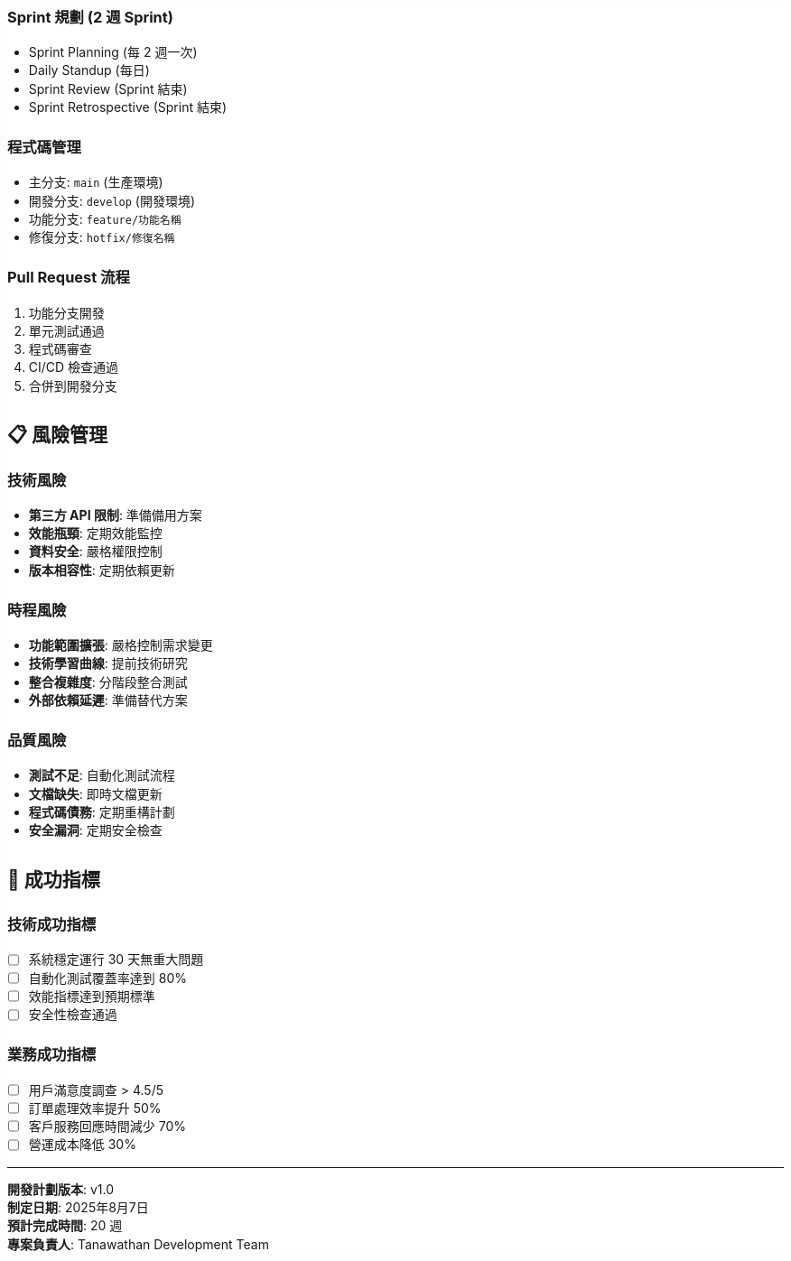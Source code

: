 ### Sprint 規劃 (2 週 Sprint)
- Sprint Planning (每 2 週一次)
- Daily Standup (每日)
- Sprint Review (Sprint 結束)
- Sprint Retrospective (Sprint 結束)

### 程式碼管理
- 主分支: `main` (生產環境)
- 開發分支: `develop` (開發環境)
- 功能分支: `feature/功能名稱`
- 修復分支: `hotfix/修復名稱`

### Pull Request 流程
1. 功能分支開發
2. 單元測試通過
3. 程式碼審查
4. CI/CD 檢查通過
5. 合併到開發分支

## 📋 風險管理

### 技術風險
- **第三方 API 限制**: 準備備用方案
- **效能瓶頸**: 定期效能監控
- **資料安全**: 嚴格權限控制
- **版本相容性**: 定期依賴更新

### 時程風險  
- **功能範圍擴張**: 嚴格控制需求變更
- **技術學習曲線**: 提前技術研究
- **整合複雜度**: 分階段整合測試
- **外部依賴延遲**: 準備替代方案

### 品質風險
- **測試不足**: 自動化測試流程
- **文檔缺失**: 即時文檔更新
- **程式碼債務**: 定期重構計劃
- **安全漏洞**: 定期安全檢查

## 🎉 成功指標

### 技術成功指標
- [ ] 系統穩定運行 30 天無重大問題
- [ ] 自動化測試覆蓋率達到 80%
- [ ] 效能指標達到預期標準
- [ ] 安全性檢查通過

### 業務成功指標
- [ ] 用戶滿意度調查 > 4.5/5
- [ ] 訂單處理效率提升 50%
- [ ] 客戶服務回應時間減少 70%
- [ ] 營運成本降低 30%

---

**開發計劃版本**: v1.0  
**制定日期**: 2025年8月7日  
**預計完成時間**: 20 週  
**專案負責人**: Tanawathan Development Team
